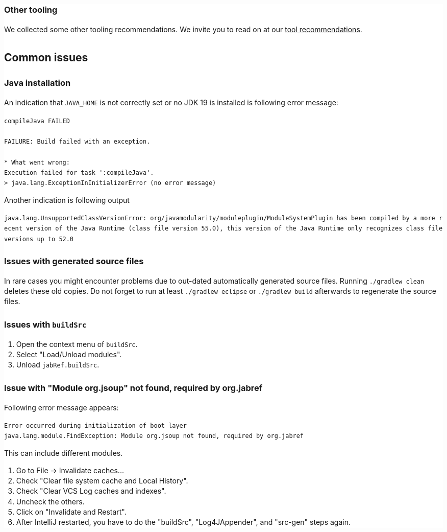 ### Other tooling

We collected some other tooling recommendations.
We invite you to read on at our [tool recommendations](../code-howtos/tools.md).

## Common issues

### Java installation

An indication that `JAVA_HOME` is not correctly set or no JDK 19 is installed is following error message:

```text
compileJava FAILED

FAILURE: Build failed with an exception.

* What went wrong:
Execution failed for task ':compileJava'.
> java.lang.ExceptionInInitializerError (no error message)
```

Another indication is following output

```text
java.lang.UnsupportedClassVersionError: org/javamodularity/moduleplugin/ModuleSystemPlugin has been compiled by a more recent version of the Java Runtime (class file version 55.0), this version of the Java Runtime only recognizes class file versions up to 52.0
```

### Issues with generated source files

In rare cases you might encounter problems due to out-dated automatically generated source files. Running `./gradlew clean` deletes these old copies. Do not forget to run at least `./gradlew eclipse` or `./gradlew build` afterwards to regenerate the source files.

### Issues with `buildSrc`

1. Open the context menu of `buildSrc`.
2. Select "Load/Unload modules".
3. Unload `jabRef.buildSrc`.

### Issue with "Module org.jsoup" not found, required by org.jabref

Following error message appears:

```text
Error occurred during initialization of boot layer
java.lang.module.FindException: Module org.jsoup not found, required by org.jabref
```

This can include different modules.

1. Go to File -> Invalidate caches...
2. Check "Clear file system cache and Local History".
3. Check "Clear VCS Log caches and indexes".
4. Uncheck the others.
5. Click on "Invalidate and Restart".
6. After IntelliJ restarted, you have to do the "buildSrc", "Log4JAppender", and "src-gen" steps again.
